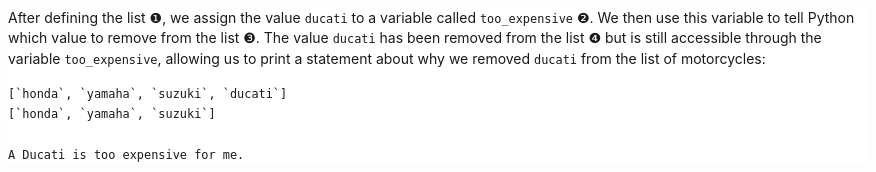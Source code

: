 After defining the list ❶, we assign the value `ducati` to a variable called `too_expensive` ❷. We then use this variable to tell Python which value to remove from the list ❸. The value `ducati` has been removed from the list ❹ but is still accessible through the variable `too_expensive`, allowing us to print a statement about why we removed `ducati` from the list of motorcycles:

```
[`honda`, `yamaha`, `suzuki`, `ducati`]
[`honda`, `yamaha`, `suzuki`]

A Ducati is too expensive for me.
```